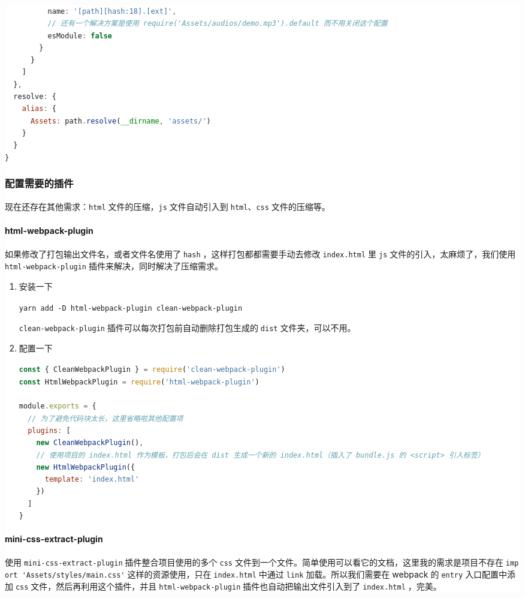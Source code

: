 ```javascript
          name: '[path][hash:18].[ext]',
          // 还有一个解决方案是使用 require('Assets/audios/demo.mp3').default 而不用关闭这个配置
          esModule: false
        }
      }
    ]
  },
  resolve: {
    alias: {
      Assets: path.resolve(__dirname, 'assets/')
    }
  }
}
```

### 配置需要的插件

现在还存在其他需求：`html` 文件的压缩，`js` 文件自动引入到 `html`、`css` 文件的压缩等。

#### html-webpack-plugin

如果修改了打包输出文件名，或者文件名使用了 `hash` ，这样打包都都需要手动去修改 `index.html` 里 `js` 文件的引入，太麻烦了，我们使用 `html-webpack-plugin` 插件来解决，同时解决了压缩需求。

1. 安装一下

   ```shell
   yarn add -D html-webpack-plugin clean-webpack-plugin
   ```

   `clean-webpack-plugin` 插件可以每次打包前自动删除打包生成的 `dist` 文件夹，可以不用。

2. 配置一下

   ```javascript
   const { CleanWebpackPlugin } = require('clean-webpack-plugin')
   const HtmlWebpackPlugin = require('html-webpack-plugin')
   
   module.exports = {
     // 为了避免代码块太长，这里省略啦其他配置项
     plugins: [
       new CleanWebpackPlugin(),
       // 使用项目的 index.html 作为模板，打包后会在 dist 生成一个新的 index.html（插入了 bundle.js 的 <script> 引入标签）
       new HtmlWebpackPlugin({
         template: 'index.html'
       })
     ]
   }
   ```

#### mini-css-extract-plugin

使用 `mini-css-extract-plugin` 插件整合项目使用的多个 `css` 文件到一个文件。简单使用可以看它的文档，这里我的需求是项目不存在 `import 'Assets/styles/main.css'` 这样的资源使用，只在 `index.html` 中通过 `link` 加载。所以我们需要在 webpack 的 `entry` 入口配置中添加 `css` 文件，然后再利用这个插件，并且 `html-webpack-plugin` 插件也自动把输出文件引入到了 `index.html` ，完美。
